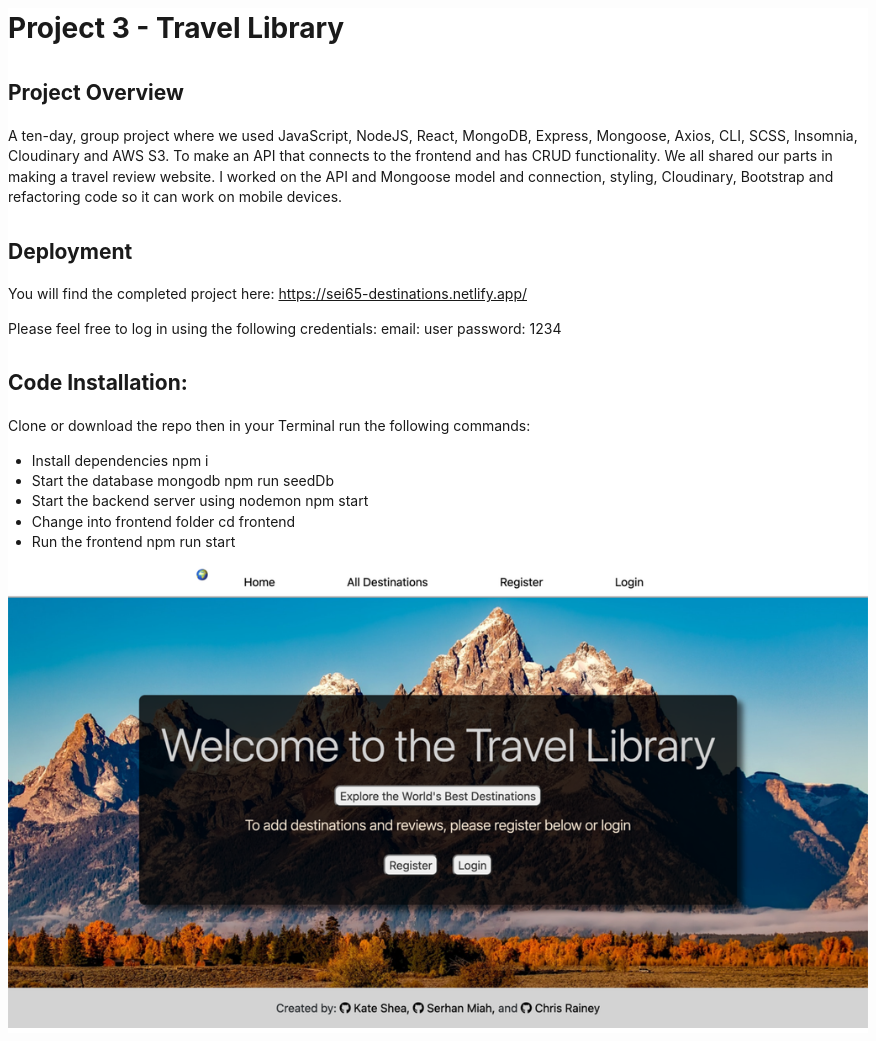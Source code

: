 # Project 3 - Travel Library 




## Project Overview

A ten-day, group project where we used JavaScript, NodeJS, React, MongoDB, Express, Mongoose, Axios, CLI, SCSS, Insomnia, Cloudinary and AWS S3. To make an API that connects to the frontend and has CRUD functionality. We all shared our parts in making a travel review website. I worked on the API and Mongoose model and connection, styling, Cloudinary, Bootstrap and refactoring code so it can work on mobile devices. 


## Deployment

You will find the completed project here: https://sei65-destinations.netlify.app/

Please feel free to log in using the following credentials:
email: user
password: 1234

## Code Installation:

Clone or download the repo then in your Terminal run the following commands:

* Install dependencies npm i
* Start the database mongodb npm run seedDb
* Start the backend server using nodemon npm start
* Change into frontend folder cd frontend
* Run the frontend npm run start

![travel-screenshot](./img/screenshots/image4.png)
